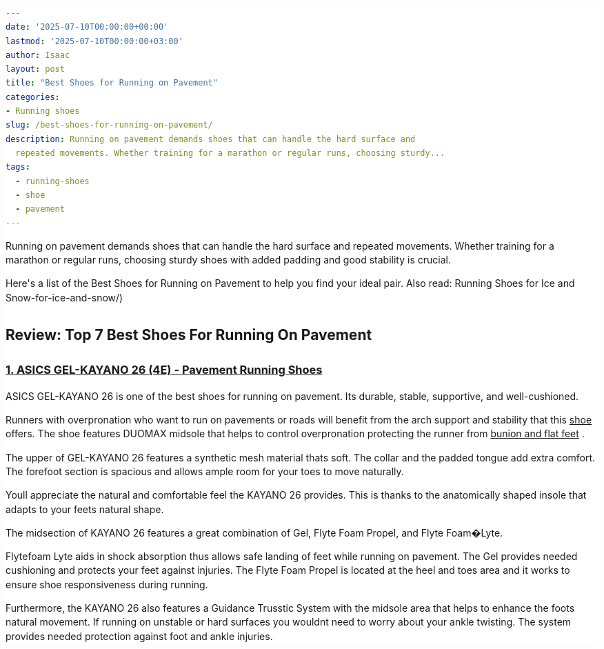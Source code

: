 ```yaml
---
date: '2025-07-10T00:00:00+00:00'
lastmod: '2025-07-10T00:00:00+03:00'
author: Isaac
layout: post
title: "Best Shoes for Running on Pavement"
categories:
- Running shoes
slug: /best-shoes-for-running-on-pavement/
description: Running on pavement demands shoes that can handle the hard surface and
  repeated movements. Whether training for a marathon or regular runs, choosing sturdy...
tags: 
  - running-shoes
  - shoe
  - pavement
---
```

Running on pavement demands shoes that can handle the hard surface and repeated movements. Whether training for a marathon or regular runs, choosing sturdy shoes with added padding and good stability is crucial.

Here's a list of the Best Shoes for Running on Pavement to help you find your ideal pair. Also read:
Running Shoes for Ice and Snow-for-ice-and-snow/)
## Review: Top 7 Best Shoes For Running On Pavement
### [1. ASICS GEL-KAYANO 26 (4E) - Pavement Running Shoes](https://www.amazon.com/dp/B07KJPJRVR/?tag=p-policy-20)
ASICS GEL-KAYANO 26 is one of the best shoes for running on pavement. Its durable, stable, supportive, and well-cushioned.

Runners with overpronation who want to run on pavements or roads will benefit from the arch support and stability that this [shoe](/posts/best-running-shoes-for-extensor-tendonitis/) offers. The shoe features DUOMAX midsole that helps to control overpronation protecting the runner from
[bunion and flat feet](https://pestpolicy.com/best-running-shoes-for-flat-feet-and-bunions/)
.

The upper of GEL-KAYANO 26 features a synthetic mesh material thats soft. The collar and the padded tongue add extra comfort. The forefoot section is spacious and allows ample room for your toes to move naturally.

Youll appreciate the natural and comfortable feel the KAYANO 26 provides. This is thanks to the anatomically shaped insole that adapts to your feets natural shape.

The midsection of KAYANO 26 features a great combination of Gel, Flyte Foam Propel, and Flyte Foam�Lyte.

Flytefoam Lyte aids in shock absorption thus allows safe landing of feet while running on pavement. The Gel provides needed cushioning and protects your feet against injuries. The Flyte Foam Propel is located at the heel and toes area and it works to ensure shoe responsiveness during running.

Furthermore, the KAYANO 26 also features a Guidance Trusstic System with the midsole area that helps to enhance the foots natural movement. If running on unstable or hard surfaces you wouldnt need to worry about your ankle twisting. The system provides needed protection against foot and ankle injuries.
